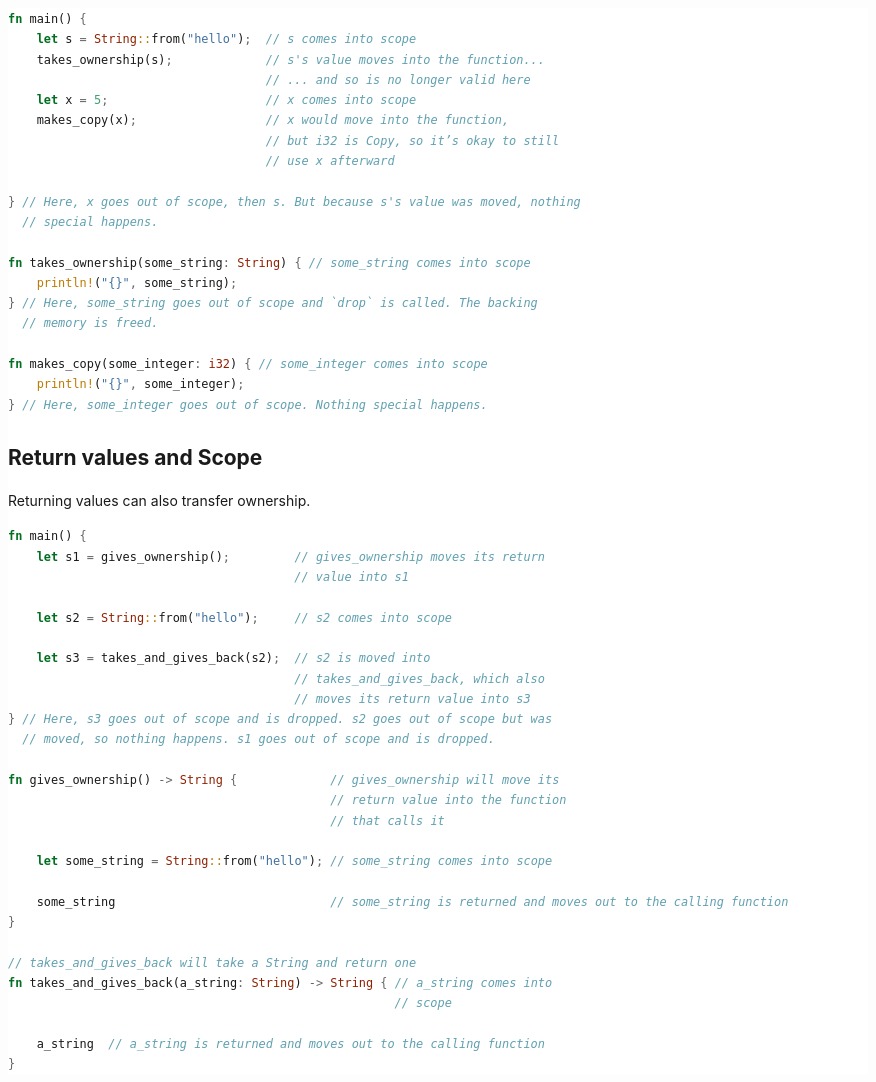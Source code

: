 ```rust
fn main() {
    let s = String::from("hello");  // s comes into scope
    takes_ownership(s);             // s's value moves into the function...
                                    // ... and so is no longer valid here
    let x = 5;                      // x comes into scope
    makes_copy(x);                  // x would move into the function,
                                    // but i32 is Copy, so it’s okay to still
                                    // use x afterward

} // Here, x goes out of scope, then s. But because s's value was moved, nothing
  // special happens.

fn takes_ownership(some_string: String) { // some_string comes into scope
    println!("{}", some_string);
} // Here, some_string goes out of scope and `drop` is called. The backing
  // memory is freed.

fn makes_copy(some_integer: i32) { // some_integer comes into scope
    println!("{}", some_integer);
} // Here, some_integer goes out of scope. Nothing special happens.

```

## Return values and Scope

Returning values can also transfer ownership.

```rust
fn main() {
    let s1 = gives_ownership();         // gives_ownership moves its return
                                        // value into s1

    let s2 = String::from("hello");     // s2 comes into scope

    let s3 = takes_and_gives_back(s2);  // s2 is moved into
                                        // takes_and_gives_back, which also
                                        // moves its return value into s3
} // Here, s3 goes out of scope and is dropped. s2 goes out of scope but was
  // moved, so nothing happens. s1 goes out of scope and is dropped.

fn gives_ownership() -> String {             // gives_ownership will move its
                                             // return value into the function
                                             // that calls it

    let some_string = String::from("hello"); // some_string comes into scope

    some_string                              // some_string is returned and moves out to the calling function
}

// takes_and_gives_back will take a String and return one
fn takes_and_gives_back(a_string: String) -> String { // a_string comes into
                                                      // scope

    a_string  // a_string is returned and moves out to the calling function
}
```
